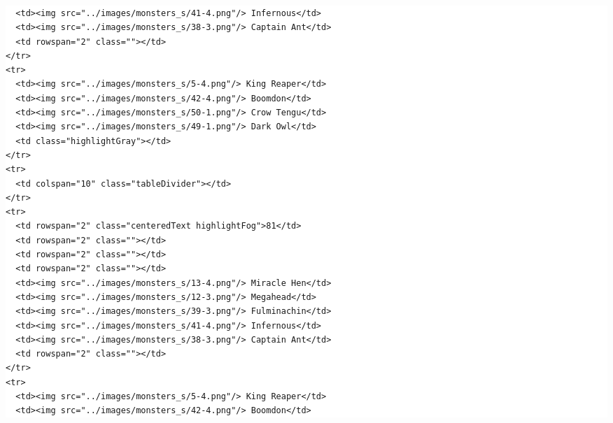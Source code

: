       <td><img src="../images/monsters_s/41-4.png"/> Infernous</td>
      <td><img src="../images/monsters_s/38-3.png"/> Captain Ant</td>
      <td rowspan="2" class=""></td>
    </tr>
    <tr>
      <td><img src="../images/monsters_s/5-4.png"/> King Reaper</td>
      <td><img src="../images/monsters_s/42-4.png"/> Boomdon</td>
      <td><img src="../images/monsters_s/50-1.png"/> Crow Tengu</td>
      <td><img src="../images/monsters_s/49-1.png"/> Dark Owl</td>
      <td class="highlightGray"></td>
    </tr>
    <tr>
      <td colspan="10" class="tableDivider"></td>
    </tr>
    <tr>
      <td rowspan="2" class="centeredText highlightFog">81</td>
      <td rowspan="2" class=""></td>
      <td rowspan="2" class=""></td>
      <td rowspan="2" class=""></td>
      <td><img src="../images/monsters_s/13-4.png"/> Miracle Hen</td>
      <td><img src="../images/monsters_s/12-3.png"/> Megahead</td>
      <td><img src="../images/monsters_s/39-3.png"/> Fulminachin</td>
      <td><img src="../images/monsters_s/41-4.png"/> Infernous</td>
      <td><img src="../images/monsters_s/38-3.png"/> Captain Ant</td>
      <td rowspan="2" class=""></td>
    </tr>
    <tr>
      <td><img src="../images/monsters_s/5-4.png"/> King Reaper</td>
      <td><img src="../images/monsters_s/42-4.png"/> Boomdon</td>
